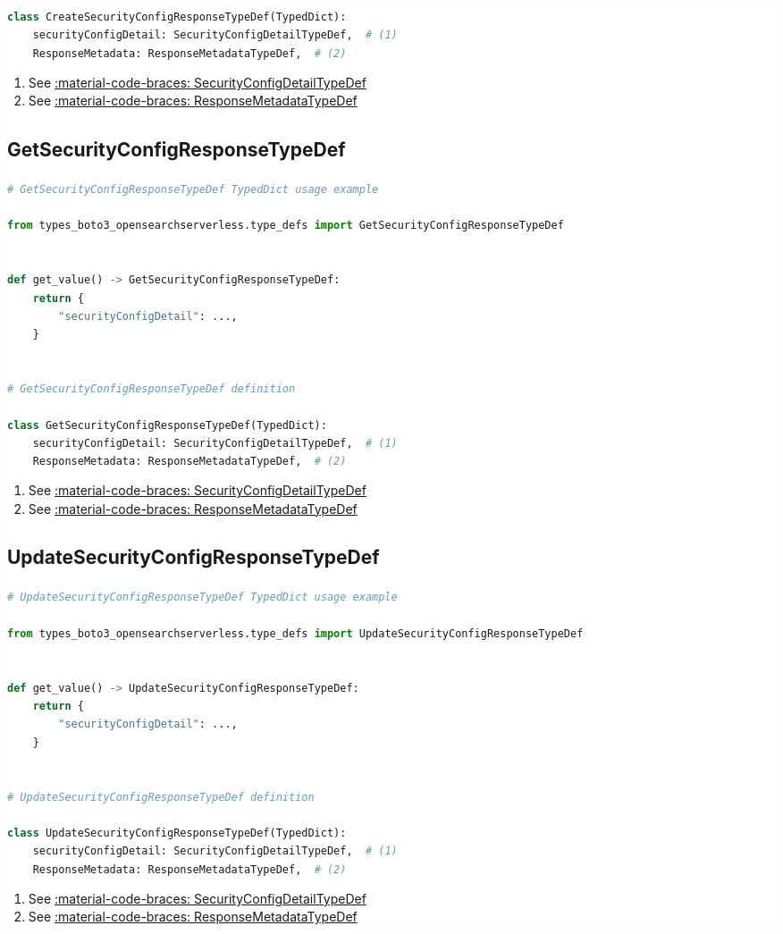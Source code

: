 ```python
class CreateSecurityConfigResponseTypeDef(TypedDict):
    securityConfigDetail: SecurityConfigDetailTypeDef,  # (1)
    ResponseMetadata: ResponseMetadataTypeDef,  # (2)
```

1. See [:material-code-braces: SecurityConfigDetailTypeDef](./type_defs.md#securityconfigdetailtypedef)
2. See [:material-code-braces: ResponseMetadataTypeDef](./type_defs.md#responsemetadatatypedef)

## GetSecurityConfigResponseTypeDef

```python
# GetSecurityConfigResponseTypeDef TypedDict usage example

from types_boto3_opensearchserverless.type_defs import GetSecurityConfigResponseTypeDef


def get_value() -> GetSecurityConfigResponseTypeDef:
    return {
        "securityConfigDetail": ...,
    }


# GetSecurityConfigResponseTypeDef definition

class GetSecurityConfigResponseTypeDef(TypedDict):
    securityConfigDetail: SecurityConfigDetailTypeDef,  # (1)
    ResponseMetadata: ResponseMetadataTypeDef,  # (2)
```

1. See [:material-code-braces: SecurityConfigDetailTypeDef](./type_defs.md#securityconfigdetailtypedef)
2. See [:material-code-braces: ResponseMetadataTypeDef](./type_defs.md#responsemetadatatypedef)

## UpdateSecurityConfigResponseTypeDef

```python
# UpdateSecurityConfigResponseTypeDef TypedDict usage example

from types_boto3_opensearchserverless.type_defs import UpdateSecurityConfigResponseTypeDef


def get_value() -> UpdateSecurityConfigResponseTypeDef:
    return {
        "securityConfigDetail": ...,
    }


# UpdateSecurityConfigResponseTypeDef definition

class UpdateSecurityConfigResponseTypeDef(TypedDict):
    securityConfigDetail: SecurityConfigDetailTypeDef,  # (1)
    ResponseMetadata: ResponseMetadataTypeDef,  # (2)
```

1. See [:material-code-braces: SecurityConfigDetailTypeDef](./type_defs.md#securityconfigdetailtypedef)
2. See [:material-code-braces: ResponseMetadataTypeDef](./type_defs.md#responsemetadatatypedef)

